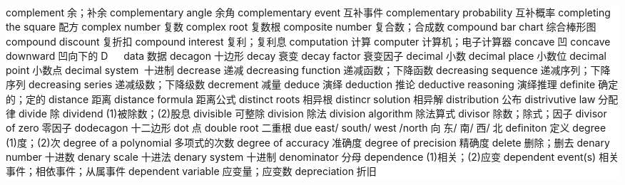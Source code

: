 complement 余；补余
complementary angle 余角
complementary event 互补事件
complementary probability 互补概率
completing the square 配方
complex number 复数
complex root 复数根
composite number 复合数；合成数
compound bar chart 综合棒形图
compound discount 复折扣
compound interest 复利；复利息
computation 计算
computer 计算机；电子计算器
concave 凹
concave downward 凹向下的
D 　
data 数据
decagon 十边形
decay 衰变
decay factor 衰变因子
decimal 小数
decimal place 小数位
decimal point 小数点
decimal system  十进制
decrease 递减
decreasing function 递减函数；下降函数
decreasing sequence 递减序列；下降序列
decreasing series 递减级数；下降级数
decrement 减量
deduce 演绎
deduction 推论
deductive reasoning 演绎推理
definite 确定的；定的
distance 距离
distance formula 距离公式
distinct roots 相异根
distincr solution 相异解
distribution 公布
distrivutive law 分配律
divide 除
dividend (1)被除数；(2)股息
divisible 可整除
division 除法
division algorithm 除法算式
divisor 除数；除式；因子
divisor of zero 零因子
dodecagon 十二边形
dot 点
double root 二重根
due east/ south/ west /north 向 东/ 南/ 西/ 北
definiton 定义
degree (1)度；(2)次
degree of a polynomial 多项式的次数
degree of accuracy 准确度
degree of precision 精确度
delete 删除；删去
denary number 十进数
denary scale 十进法
denary system 十进制
denominator 分母
dependence (1)相关；(2)应变
dependent event(s) 相关事件；相依事件；从属事件
dependent variable 应变量；应变数
depreciation 折旧